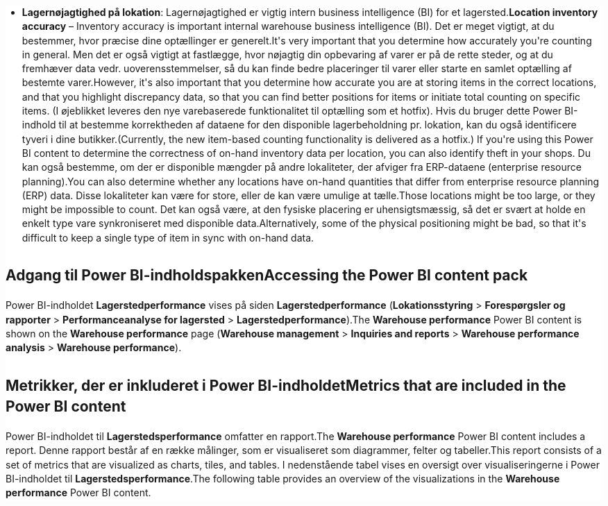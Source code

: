 - <span data-ttu-id="96bf2-116">**Lagernøjagtighed på lokation**: Lagernøjagtighed er vigtig intern business intelligence (BI) for et lagersted.</span><span class="sxs-lookup"><span data-stu-id="96bf2-116">**Location inventory accuracy** – Inventory accuracy is important internal warehouse business intelligence (BI).</span></span> <span data-ttu-id="96bf2-117">Det er meget vigtigt, at du bestemmer, hvor præcise dine optællinger er generelt.</span><span class="sxs-lookup"><span data-stu-id="96bf2-117">It's very important that you determine how accurately you're counting in general.</span></span> <span data-ttu-id="96bf2-118">Men det er også vigtigt at fastlægge, hvor nøjagtig din opbevaring af varer er på de rette steder, og at du fremhæver data vedr. uoverensstemmelser, så du kan finde bedre placeringer til varer eller starte en samlet optælling af bestemte varer.</span><span class="sxs-lookup"><span data-stu-id="96bf2-118">However, it's also important that you determine how accurate you are at storing items in the correct locations, and that you highlight discrepancy data, so that you can find better positions for items or initiate total counting on specific items.</span></span> <span data-ttu-id="96bf2-119">(I øjeblikket leveres den nye varebaserede funktionalitet til optælling som et hotfix). Hvis du bruger dette Power BI-indhold til at bestemme korrektheden af dataene for den disponible lagerbeholdning pr. lokation, kan du også identificere tyveri i dine butikker.</span><span class="sxs-lookup"><span data-stu-id="96bf2-119">(Currently, the new item-based counting functionality is delivered as a hotfix.) If you're using this Power BI content to determine the correctness of on-hand inventory data per location, you can also identify theft in your shops.</span></span> <span data-ttu-id="96bf2-120">Du kan også bestemme, om der er disponible mængder på andre lokaliteter, der afviger fra ERP-dataene (enterprise resource planning).</span><span class="sxs-lookup"><span data-stu-id="96bf2-120">You can also determine whether any locations have on-hand quantities that differ from enterprise resource planning (ERP) data.</span></span> <span data-ttu-id="96bf2-121">Disse lokaliteter kan være for store, eller de kan være umulige at tælle.</span><span class="sxs-lookup"><span data-stu-id="96bf2-121">Those locations might be too large, or they might be impossible to count.</span></span> <span data-ttu-id="96bf2-122">Det kan også være, at den fysiske placering er uhensigtsmæssig, så det er svært at holde en enkelt type vare synkroniseret med disponible data.</span><span class="sxs-lookup"><span data-stu-id="96bf2-122">Alternatively, some of the physical positioning might be bad, so that it's difficult to keep a single type of item in sync with on-hand data.</span></span>

## <a name="accessing-the-power-bi-content-pack"></a><span data-ttu-id="96bf2-123">Adgang til Power BI-indholdspakken</span><span class="sxs-lookup"><span data-stu-id="96bf2-123">Accessing the Power BI content pack</span></span>
<span data-ttu-id="96bf2-124">Power BI-indholdet **Lagerstedperformance** vises på siden **Lagerstedperformance** (**Lokationsstyring** \> **Forespørgsler og rapporter** \> **Performanceanalyse for lagersted** \> **Lagerstedperformance**).</span><span class="sxs-lookup"><span data-stu-id="96bf2-124">The **Warehouse performance** Power BI content is shown on the **Warehouse performance** page (**Warehouse management** \> **Inquiries and reports** \> **Warehouse performance analysis** \> **Warehouse performance**).</span></span>

## <a name="metrics-that-are-included-in-the-power-bi-content"></a><span data-ttu-id="96bf2-125">Metrikker, der er inkluderet i Power BI-indholdet</span><span class="sxs-lookup"><span data-stu-id="96bf2-125">Metrics that are included in the Power BI content</span></span>
<span data-ttu-id="96bf2-126">Power BI-indholdet til **Lagerstedsperformance** omfatter en rapport.</span><span class="sxs-lookup"><span data-stu-id="96bf2-126">The **Warehouse performance** Power BI content includes a report.</span></span> <span data-ttu-id="96bf2-127">Denne rapport består af en række målinger, som er visualiseret som diagrammer, felter og tabeller.</span><span class="sxs-lookup"><span data-stu-id="96bf2-127">This report consists of a set of metrics that are visualized as charts, tiles, and tables.</span></span> <span data-ttu-id="96bf2-128">I nedenstående tabel vises en oversigt over visualiseringerne i Power BI-indholdet til **Lagerstedsperformance**.</span><span class="sxs-lookup"><span data-stu-id="96bf2-128">The following table provides an overview of the visualizations in the **Warehouse performance** Power BI content.</span></span>
